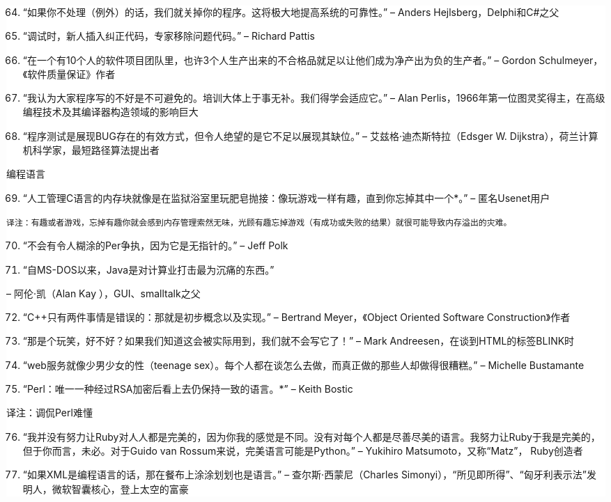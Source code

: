 

64.  “如果你不处理（例外）的话，我们就关掉你的程序。这将极大地提高系统的可靠性。”
– Anders Hejlsberg，Delphi和C#之父


65.  “调试时，新人插入纠正代码，专家移除问题代码。”
– Richard Pattis


66.  “在一个有10个人的软件项目团队里，也许3个人生产出来的不合格品就足以让他们成为净产出为负的生产者。”
– Gordon Schulmeyer，《软件质量保证》作者


67.  “我认为大家程序写的不好是不可避免的。培训大体上于事无补。我们得学会适应它。”
– Alan Perlis，1966年第一位图灵奖得主，在高级编程技术及其编译器构造领域的影响巨大


68.  “程序测试是展现BUG存在的有效方式，但令人绝望的是它不足以展现其缺位。”
– 艾兹格·迪杰斯特拉（Edsger W. Dijkstra），荷兰计算机科学家，最短路径算法提出者


编程语言

69.  “人工管理C语言的内存块就像是在监狱浴室里玩肥皂抛接：像玩游戏一样有趣，直到你忘掉其中一个*。”
– 匿名Usenet用户

    译注：有趣或者游戏，忘掉有趣你就会感到内存管理索然无味，光顾有趣忘掉游戏（有成功或失败的结果）就很可能导致内存溢出的灾难。


70.  “不会有令人糊涂的Per争执，因为它是无指针的。”
– Jeff Polk


71.  “自MS-DOS以来，Java是对计算业打击最为沉痛的东西。”

– 阿伦·凯（Alan Kay ），GUI、smalltalk之父



72.  “C++只有两件事情是错误的：那就是初步概念以及实现。”
– Bertrand Meyer，《Object Oriented Software Construction》作者



73.  “那是个玩笑，好不好？如果我们知道这会被实际用到，我们就不会写它了！”
– Mark Andreesen，在谈到HTML的标签BLINK时


74.  “web服务就像少男少女的性（teenage sex）。每个人都在谈怎么去做，而真正做的那些人却做得很糟糕。”
– Michelle Bustamante


75.  “Perl：唯一一种经过RSA加密后看上去仍保持一致的语言。*”
– Keith Bostic

译注：调侃Perl难懂


76.  “我并没有努力让Ruby对人人都是完美的，因为你我的感觉是不同。没有对每个人都是尽善尽美的语言。我努力让Ruby于我是完美的，但于你而言，未必。对于Guido van Rossum来说，完美语言可能是Python。”
– Yukihiro Matsumoto，又称“Matz”， Ruby创造者


77.  “如果XML是编程语言的话，那在餐布上涂涂划划也是语言。”
– 查尔斯·西蒙尼（Charles Simonyi），“所见即所得”、“匈牙利表示法”发明人，微软智囊核心，登上太空的富豪
